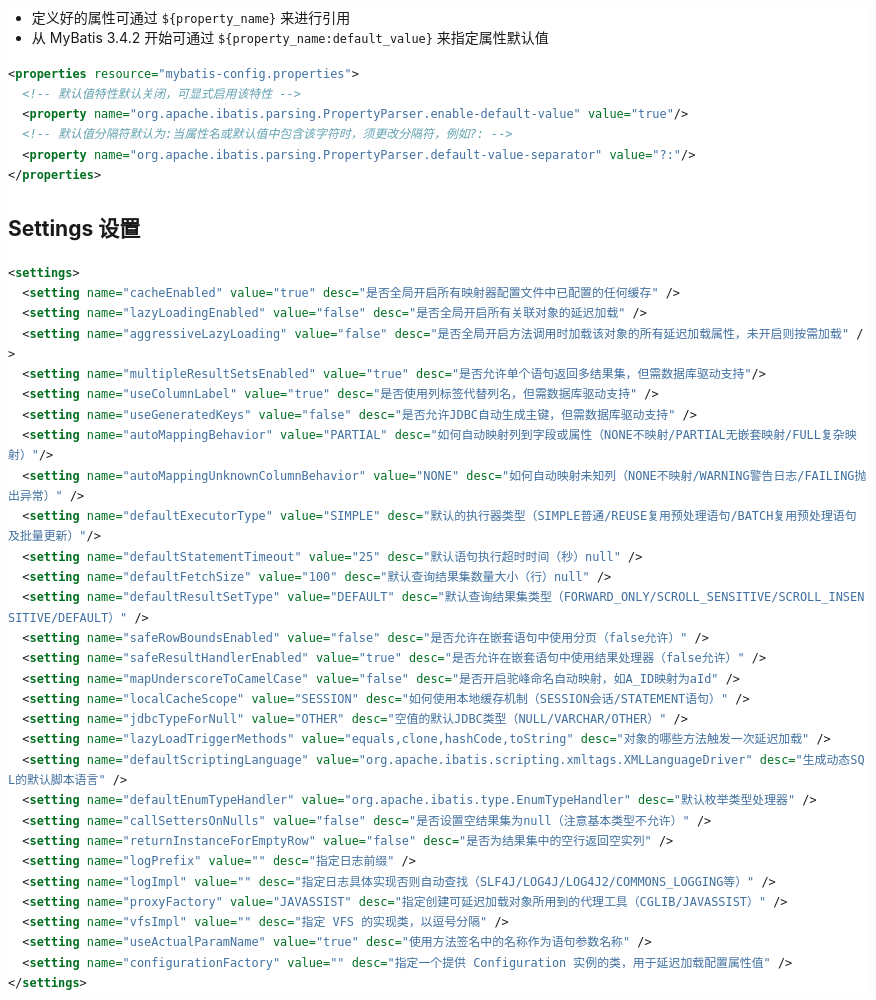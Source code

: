 - 定义好的属性可通过 `${property_name}` 来进行引用
- 从 MyBatis 3.4.2 开始可通过 `${property_name:default_value}` 来指定属性默认值

```xml
<properties resource="mybatis-config.properties">
  <!-- 默认值特性默认关闭，可显式启用该特性 -->
  <property name="org.apache.ibatis.parsing.PropertyParser.enable-default-value" value="true"/>
  <!-- 默认值分隔符默认为:当属性名或默认值中包含该字符时，须更改分隔符，例如?: -->
  <property name="org.apache.ibatis.parsing.PropertyParser.default-value-separator" value="?:"/>
</properties>
```

## Settings 设置

```xml
<settings>
  <setting name="cacheEnabled" value="true" desc="是否全局开启所有映射器配置文件中已配置的任何缓存" />
  <setting name="lazyLoadingEnabled" value="false" desc="是否全局开启所有关联对象的延迟加载" />
  <setting name="aggressiveLazyLoading" value="false" desc="是否全局开启方法调用时加载该对象的所有延迟加载属性，未开启则按需加载" />
  <setting name="multipleResultSetsEnabled" value="true" desc="是否允许单个语句返回多结果集，但需数据库驱动支持"/>
  <setting name="useColumnLabel" value="true" desc="是否使用列标签代替列名，但需数据库驱动支持" />
  <setting name="useGeneratedKeys" value="false" desc="是否允许JDBC自动生成主键，但需数据库驱动支持" />
  <setting name="autoMappingBehavior" value="PARTIAL" desc="如何自动映射列到字段或属性（NONE不映射/PARTIAL无嵌套映射/FULL复杂映射）"/>
  <setting name="autoMappingUnknownColumnBehavior" value="NONE" desc="如何自动映射未知列（NONE不映射/WARNING警告日志/FAILING抛出异常）" />
  <setting name="defaultExecutorType" value="SIMPLE" desc="默认的执行器类型（SIMPLE普通/REUSE复用预处理语句/BATCH复用预处理语句及批量更新）"/>
  <setting name="defaultStatementTimeout" value="25" desc="默认语句执行超时时间（秒）null" />
  <setting name="defaultFetchSize" value="100" desc="默认查询结果集数量大小（行）null" />
  <setting name="defaultResultSetType" value="DEFAULT" desc="默认查询结果集类型（FORWARD_ONLY/SCROLL_SENSITIVE/SCROLL_INSENSITIVE/DEFAULT）" />
  <setting name="safeRowBoundsEnabled" value="false" desc="是否允许在嵌套语句中使用分页（false允许）" />
  <setting name="safeResultHandlerEnabled" value="true" desc="是否允许在嵌套语句中使用结果处理器（false允许）" />
  <setting name="mapUnderscoreToCamelCase" value="false" desc="是否开启驼峰命名自动映射，如A_ID映射为aId" />
  <setting name="localCacheScope" value="SESSION" desc="如何使用本地缓存机制（SESSION会话/STATEMENT语句）" />
  <setting name="jdbcTypeForNull" value="OTHER" desc="空值的默认JDBC类型（NULL/VARCHAR/OTHER）" />
  <setting name="lazyLoadTriggerMethods" value="equals,clone,hashCode,toString" desc="对象的哪些方法触发一次延迟加载" />
  <setting name="defaultScriptingLanguage" value="org.apache.ibatis.scripting.xmltags.XMLLanguageDriver" desc="生成动态SQL的默认脚本语言" />
  <setting name="defaultEnumTypeHandler" value="org.apache.ibatis.type.EnumTypeHandler" desc="默认枚举类型处理器" />
  <setting name="callSettersOnNulls" value="false" desc="是否设置空结果集为null（注意基本类型不允许）" />
  <setting name="returnInstanceForEmptyRow" value="false" desc="是否为结果集中的空行返回空实列" />
  <setting name="logPrefix" value="" desc="指定日志前缀" />
  <setting name="logImpl" value="" desc="指定日志具体实现否则自动查找（SLF4J/LOG4J/LOG4J2/COMMONS_LOGGING等）" />
  <setting name="proxyFactory" value="JAVASSIST" desc="指定创建可延迟加载对象所用到的代理工具（CGLIB/JAVASSIST）" />
  <setting name="vfsImpl" value="" desc="指定 VFS 的实现类，以逗号分隔" />
  <setting name="useActualParamName" value="true" desc="使用方法签名中的名称作为语句参数名称" />
  <setting name="configurationFactory" value="" desc="指定一个提供 Configuration 实例的类，用于延迟加载配置属性值" />
</settings>
```
